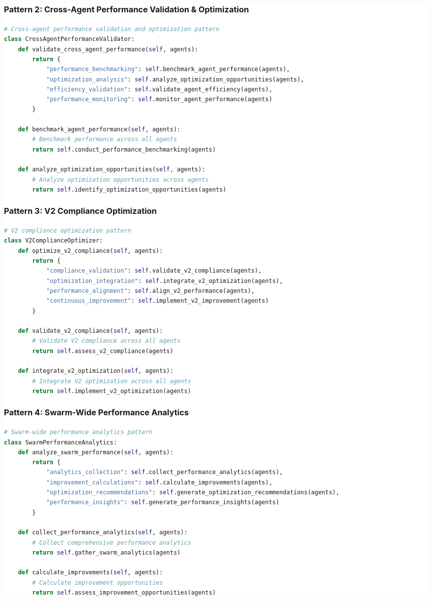 
### **Pattern 2: Cross-Agent Performance Validation & Optimization**
```python
# Cross-agent performance validation and optimization pattern
class CrossAgentPerformanceValidator:
    def validate_cross_agent_performance(self, agents):
        return {
            "performance_benchmarking": self.benchmark_agent_performance(agents),
            "optimization_analysis": self.analyze_optimization_opportunities(agents),
            "efficiency_validation": self.validate_agent_efficiency(agents),
            "performance_monitoring": self.monitor_agent_performance(agents)
        }
    
    def benchmark_agent_performance(self, agents):
        # Benchmark performance across all agents
        return self.conduct_performance_benchmarking(agents)
    
    def analyze_optimization_opportunities(self, agents):
        # Analyze optimization opportunities across agents
        return self.identify_optimization_opportunities(agents)
```

### **Pattern 3: V2 Compliance Optimization**
```python
# V2 compliance optimization pattern
class V2ComplianceOptimizer:
    def optimize_v2_compliance(self, agents):
        return {
            "compliance_validation": self.validate_v2_compliance(agents),
            "optimization_integration": self.integrate_v2_optimization(agents),
            "performance_alignment": self.align_v2_performance(agents),
            "continuous_improvement": self.implement_v2_improvement(agents)
        }
    
    def validate_v2_compliance(self, agents):
        # Validate V2 compliance across all agents
        return self.assess_v2_compliance(agents)
    
    def integrate_v2_optimization(self, agents):
        # Integrate V2 optimization across all agents
        return self.implement_v2_optimization(agents)
```

### **Pattern 4: Swarm-Wide Performance Analytics**
```python
# Swarm-wide performance analytics pattern
class SwarmPerformanceAnalytics:
    def analyze_swarm_performance(self, agents):
        return {
            "analytics_collection": self.collect_performance_analytics(agents),
            "improvement_calculations": self.calculate_improvements(agents),
            "optimization_recommendations": self.generate_optimization_recommendations(agents),
            "performance_insights": self.generate_performance_insights(agents)
        }
    
    def collect_performance_analytics(self, agents):
        # Collect comprehensive performance analytics
        return self.gather_swarm_analytics(agents)
    
    def calculate_improvements(self, agents):
        # Calculate improvement opportunities
        return self.assess_improvement_opportunities(agents)
```